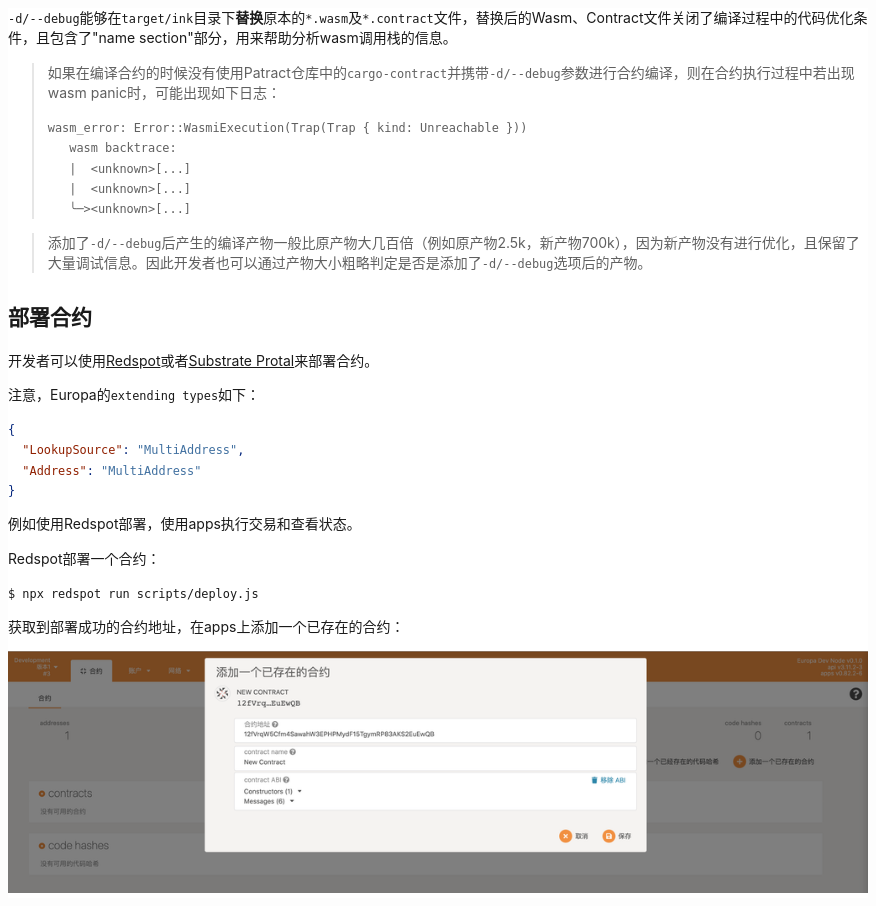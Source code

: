   `-d/--debug`能够在`target/ink`目录下**替换**原本的`*.wasm`及`*.contract`文件，替换后的Wasm、Contract文件关闭了编译过程中的代码优化条件，且包含了"name section"部分，用来帮助分析wasm调用栈的信息。
  
  >  如果在编译合约的时候没有使用Patract仓库中的`cargo-contract`并携带`-d/--debug`参数进行合约编译，则在合约执行过程中若出现wasm panic时，可能出现如下日志：
  >
  > ```
  > wasm_error: Error::WasmiExecution(Trap(Trap { kind: Unreachable }))
  >    wasm backtrace:
  >    |  <unknown>[...]
  >    |  <unknown>[...]
  >    ╰─><unknown>[...]
  > ```
  
  > 添加了`-d/--debug`后产生的编译产物一般比原产物大几百倍（例如原产物2.5k，新产物700k），因为新产物没有进行优化，且保留了大量调试信息。因此开发者也可以通过产物大小粗略判定是否是添加了`-d/--debug`选项后的产物。

## 部署合约

开发者可以使用[Redspot](https://redspot.patract.io/zh-CN/tutorial/)或者[Substrate Protal](https://polkadot.js.org/apps/#/explorer)来部署合约。

注意，Europa的`extending types`如下：

```json
{
  "LookupSource": "MultiAddress",
  "Address": "MultiAddress"
}
```

例如使用Redspot部署，使用apps执行交易和查看状态。

Redspot部署一个合约：

```bash
$ npx redspot run scripts/deploy.js
```

获取到部署成功的合约地址，在apps上添加一个已存在的合约：

![add_exist](./img/add_exist.png)
